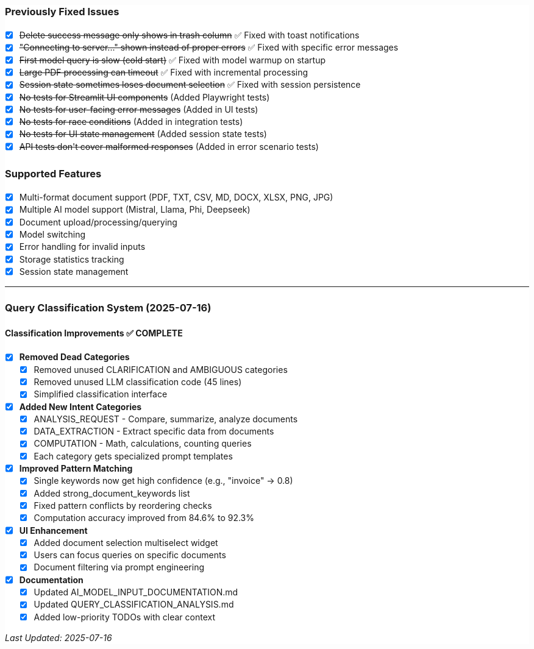 ### Previously Fixed Issues

- [x] ~~Delete success message only shows in trash column~~ ✅ Fixed with toast notifications
- [x] ~~"Connecting to server..." shown instead of proper errors~~ ✅ Fixed with specific error messages
- [x] ~~First model query is slow (cold start)~~ ✅ Fixed with model warmup on startup
- [x] ~~Large PDF processing can timeout~~ ✅ Fixed with incremental processing
- [x] ~~Session state sometimes loses document selection~~ ✅ Fixed with session persistence
- [x] ~~No tests for Streamlit UI components~~ (Added Playwright tests)
- [x] ~~No tests for user-facing error messages~~ (Added in UI tests)
- [x] ~~No tests for race conditions~~ (Added in integration tests)
- [x] ~~No tests for UI state management~~ (Added session state tests)
- [x] ~~API tests don't cover malformed responses~~ (Added in error scenario tests)

### Supported Features

- [x] Multi-format document support (PDF, TXT, CSV, MD, DOCX, XLSX, PNG, JPG)
- [x] Multiple AI model support (Mistral, Llama, Phi, Deepseek)
- [x] Document upload/processing/querying
- [x] Model switching
- [x] Error handling for invalid inputs
- [x] Storage statistics tracking
- [x] Session state management

---

### Query Classification System (2025-07-16)

#### Classification Improvements ✅ COMPLETE

- [x] **Removed Dead Categories**
  - [x] Removed unused CLARIFICATION and AMBIGUOUS categories
  - [x] Removed unused LLM classification code (45 lines)
  - [x] Simplified classification interface
- [x] **Added New Intent Categories**
  - [x] ANALYSIS_REQUEST - Compare, summarize, analyze documents
  - [x] DATA_EXTRACTION - Extract specific data from documents
  - [x] COMPUTATION - Math, calculations, counting queries
  - [x] Each category gets specialized prompt templates
- [x] **Improved Pattern Matching**
  - [x] Single keywords now get high confidence (e.g., "invoice" → 0.8)
  - [x] Added strong_document_keywords list
  - [x] Fixed pattern conflicts by reordering checks
  - [x] Computation accuracy improved from 84.6% to 92.3%
- [x] **UI Enhancement**
  - [x] Added document selection multiselect widget
  - [x] Users can focus queries on specific documents
  - [x] Document filtering via prompt engineering
- [x] **Documentation**
  - [x] Updated AI_MODEL_INPUT_DOCUMENTATION.md
  - [x] Updated QUERY_CLASSIFICATION_ANALYSIS.md
  - [x] Added low-priority TODOs with clear context

*Last Updated: 2025-07-16*
